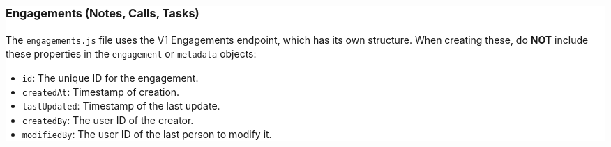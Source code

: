
### Engagements (Notes, Calls, Tasks)
The `engagements.js` file uses the V1 Engagements endpoint, which has its own structure. When creating these, do **NOT** include these properties in the `engagement` or `metadata` objects:
* `id`: The unique ID for the engagement.
* `createdAt`: Timestamp of creation.
* `lastUpdated`: Timestamp of the last update.
* `createdBy`: The user ID of the creator.
* `modifiedBy`: The user ID of the last person to modify it.